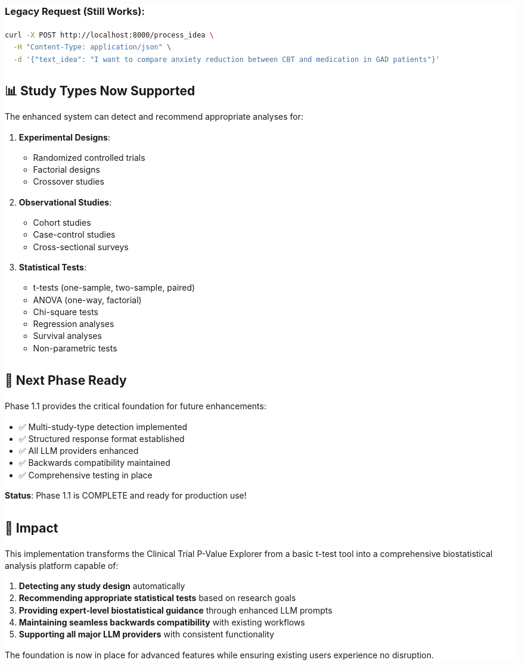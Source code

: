 ### Legacy Request (Still Works):
```bash
curl -X POST http://localhost:8000/process_idea \
  -H "Content-Type: application/json" \
  -d '{"text_idea": "I want to compare anxiety reduction between CBT and medication in GAD patients"}'
```

## 📊 Study Types Now Supported

The enhanced system can detect and recommend appropriate analyses for:

1. **Experimental Designs**:
   - Randomized controlled trials
   - Factorial designs
   - Crossover studies

2. **Observational Studies**:
   - Cohort studies
   - Case-control studies
   - Cross-sectional surveys

3. **Statistical Tests**:
   - t-tests (one-sample, two-sample, paired)
   - ANOVA (one-way, factorial)
   - Chi-square tests
   - Regression analyses
   - Survival analyses
   - Non-parametric tests

## 🔮 Next Phase Ready

Phase 1.1 provides the critical foundation for future enhancements:
- ✅ Multi-study-type detection implemented
- ✅ Structured response format established
- ✅ All LLM providers enhanced
- ✅ Backwards compatibility maintained
- ✅ Comprehensive testing in place

**Status**: Phase 1.1 is COMPLETE and ready for production use!

## 🎉 Impact

This implementation transforms the Clinical Trial P-Value Explorer from a basic t-test tool into a comprehensive biostatistical analysis platform capable of:

1. **Detecting any study design** automatically
2. **Recommending appropriate statistical tests** based on research goals
3. **Providing expert-level biostatistical guidance** through enhanced LLM prompts
4. **Maintaining seamless backwards compatibility** with existing workflows
5. **Supporting all major LLM providers** with consistent functionality

The foundation is now in place for advanced features while ensuring existing users experience no disruption.
